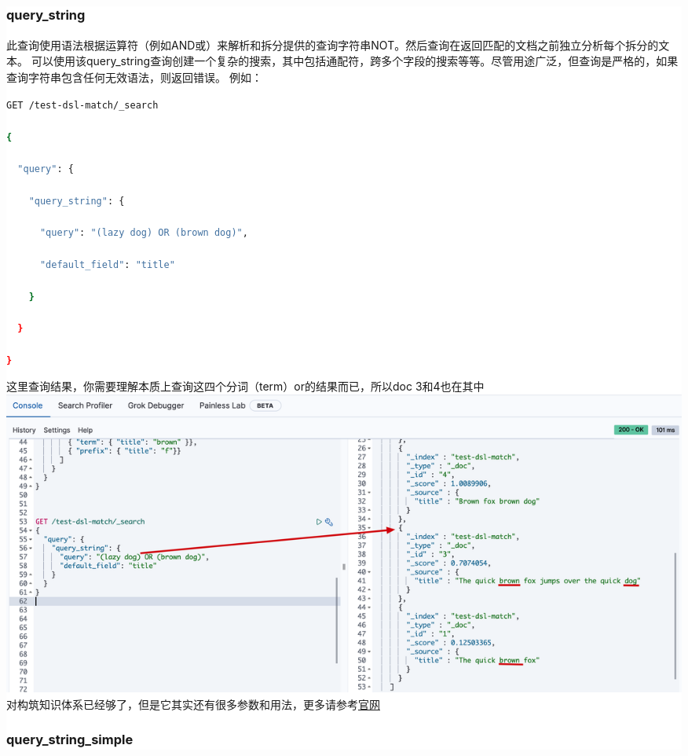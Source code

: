 ### query_string

此查询使用语法根据运算符（例如AND或）来解析和拆分提供的查询字符串NOT。然后查询在返回匹配的文档之前独立分析每个拆分的文本。
可以使用该query_string查询创建一个复杂的搜索，其中包括通配符，跨多个字段的搜索等等。尽管用途广泛，但查询是严格的，如果查询字符串包含任何无效语法，则返回错误。
例如：

```bash
GET /test-dsl-match/_search

{

  "query": {

    "query_string": {

      "query": "(lazy dog) OR (brown dog)",

      "default_field": "title"

    }

  }

}
```

这里查询结果，你需要理解本质上查询这四个分词（term）or的结果而已，所以doc 3和4也在其中
![img](assets/es-dsl-full-text-15.png)
对构筑知识体系已经够了，但是它其实还有很多参数和用法，更多请参考[官网](https://www.elastic.co/guide/en/elasticsearch/reference/current/query-dsl-query-string-query.html)

### query_string_simple
